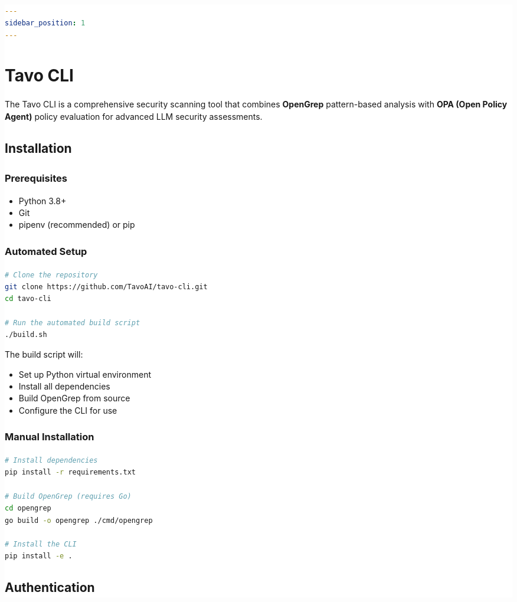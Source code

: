 ```yaml
---
sidebar_position: 1
---
```


# Tavo CLI

The Tavo CLI is a comprehensive security scanning tool that combines **OpenGrep** pattern-based analysis with **OPA (Open Policy Agent)** policy evaluation for advanced LLM security assessments.

## Installation

### Prerequisites

- Python 3.8+
- Git
- pipenv (recommended) or pip

### Automated Setup

```bash
# Clone the repository
git clone https://github.com/TavoAI/tavo-cli.git
cd tavo-cli

# Run the automated build script
./build.sh
```

The build script will:

- Set up Python virtual environment
- Install all dependencies
- Build OpenGrep from source
- Configure the CLI for use

### Manual Installation

```bash
# Install dependencies
pip install -r requirements.txt

# Build OpenGrep (requires Go)
cd opengrep
go build -o opengrep ./cmd/opengrep

# Install the CLI
pip install -e .
```

## Authentication
